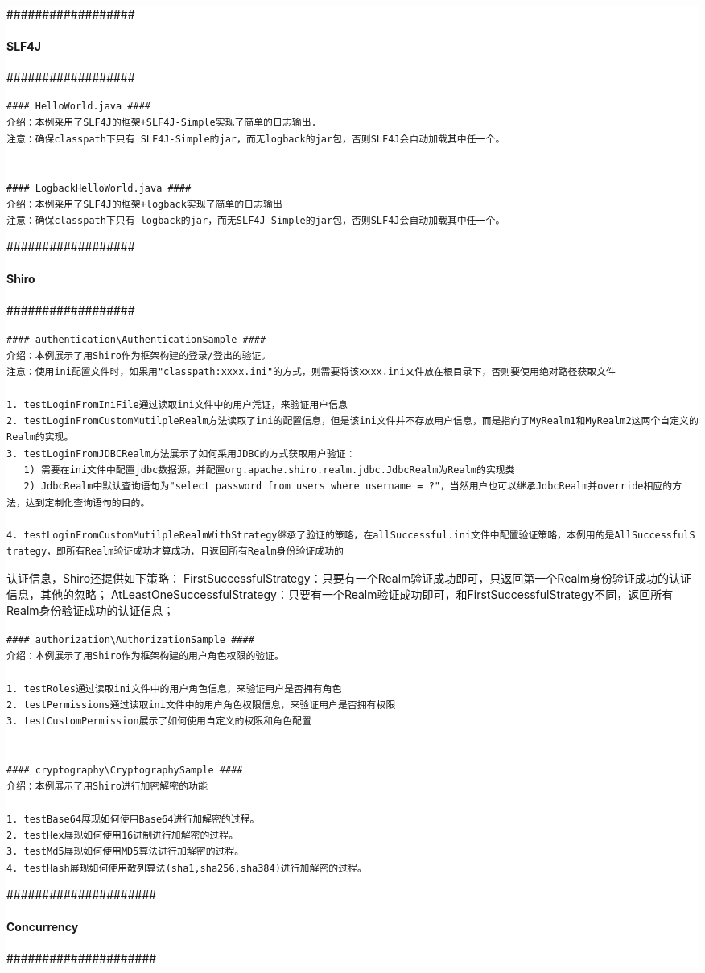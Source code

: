 ##################
####  SLF4J    ### 
##################

	#### HelloWorld.java ####
	介绍：本例采用了SLF4J的框架+SLF4J-Simple实现了简单的日志输出.
	注意：确保classpath下只有 SLF4J-Simple的jar，而无logback的jar包，否则SLF4J会自动加载其中任一个。
	
	
	#### LogbackHelloWorld.java ####
	介绍：本例采用了SLF4J的框架+logback实现了简单的日志输出	
	注意：确保classpath下只有 logback的jar，而无SLF4J-Simple的jar包，否则SLF4J会自动加载其中任一个。


##################
####  Shiro    ### 
##################

	#### authentication\AuthenticationSample ####
	介绍：本例展示了用Shiro作为框架构建的登录/登出的验证。
	注意：使用ini配置文件时，如果用"classpath:xxxx.ini"的方式，则需要将该xxxx.ini文件放在根目录下，否则要使用绝对路径获取文件
	
	1. testLoginFromIniFile通过读取ini文件中的用户凭证，来验证用户信息
	2. testLoginFromCustomMutilpleRealm方法读取了ini的配置信息，但是该ini文件并不存放用户信息，而是指向了MyRealm1和MyRealm2这两个自定义的Realm的实现。
	3. testLoginFromJDBCRealm方法展示了如何采用JDBC的方式获取用户验证：
	   1) 需要在ini文件中配置jdbc数据源，并配置org.apache.shiro.realm.jdbc.JdbcRealm为Realm的实现类
	   2) JdbcRealm中默认查询语句为"select password from users where username = ?"，当然用户也可以继承JdbcRealm并override相应的方法，达到定制化查询语句的目的。

	4. testLoginFromCustomMutilpleRealmWithStrategy继承了验证的策略，在allSuccessful.ini文件中配置验证策略，本例用的是AllSuccessfulStrategy，即所有Realm验证成功才算成功，且返回所有Realm身份验证成功的
认证信息，Shiro还提供如下策略：
		FirstSuccessfulStrategy：只要有一个Realm验证成功即可，只返回第一个Realm身份验证成功的认证信息，其他的忽略；
		AtLeastOneSuccessfulStrategy：只要有一个Realm验证成功即可，和FirstSuccessfulStrategy不同，返回所有Realm身份验证成功的认证信息；


	#### authorization\AuthorizationSample ####
	介绍：本例展示了用Shiro作为框架构建的用户角色权限的验证。
	
	1. testRoles通过读取ini文件中的用户角色信息，来验证用户是否拥有角色
	2. testPermissions通过读取ini文件中的用户角色权限信息，来验证用户是否拥有权限
	3. testCustomPermission展示了如何使用自定义的权限和角色配置
	
	
	#### cryptography\CryptographySample ####
	介绍：本例展示了用Shiro进行加密解密的功能
	
	1. testBase64展现如何使用Base64进行加解密的过程。
	2. testHex展现如何使用16进制进行加解密的过程。
	3. testMd5展现如何使用MD5算法进行加解密的过程。
	4. testHash展现如何使用散列算法(sha1,sha256,sha384)进行加解密的过程。
	
	
#####################
####  Concurrency ### 
#####################
